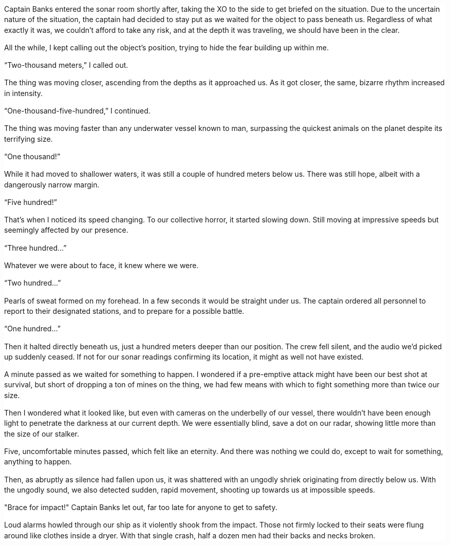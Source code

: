 Captain Banks entered the sonar room shortly after, taking the XO to the side to get briefed on the situation. Due to the uncertain nature of the situation, the captain had decided to stay put as we waited for the object to pass beneath us. Regardless of what exactly it was, we couldn’t afford to take any risk, and at the depth it was traveling, we should have been in the clear. 

All the while, I kept calling out the object’s position, trying to hide the fear building up within me. 

“Two-thousand meters,” I called out. 

The thing was moving closer, ascending from the depths as it approached us. As it got closer, the same, bizarre rhythm increased in intensity. 

“One-thousand-five-hundred,” I continued. 

The thing was moving faster than any underwater vessel known to man, surpassing the quickest animals on the planet despite its terrifying size.

“One thousand!” 

While it had moved to shallower waters, it was still a couple of hundred meters below us. There was still hope, albeit with a dangerously narrow margin. 

“Five hundred!” 

That’s when I noticed its speed changing. To our collective horror, it started slowing down. Still moving at impressive speeds but seemingly affected by our presence. 

“Three hundred…”

Whatever we were about to face, it knew where we were.

“Two hundred…”

Pearls of sweat formed on my forehead. In a few seconds it would be straight under us. The captain ordered all personnel to report to their designated stations, and to prepare for a possible battle. 

“One hundred…”

Then it halted directly beneath us, just a hundred meters deeper than our position. The crew fell silent, and the audio we’d picked up suddenly ceased. If not for our sonar readings confirming its location, it might as well not have existed. 

A minute passed as we waited for something to happen. I wondered if a pre-emptive attack might have been our best shot at survival, but short of dropping a ton of mines on the thing, we had few means with which to fight something more than twice our size. 

Then I wondered what it looked like, but even with cameras on the underbelly of our vessel, there wouldn’t have been enough light to penetrate the darkness at our current depth. We were essentially blind, save a dot on our radar, showing little more than the size of our stalker.

Five, uncomfortable minutes passed, which felt like an eternity. And there was nothing we could do, except to wait for something, anything to happen. 

Then, as abruptly as silence had fallen upon us, it was shattered with an ungodly shriek originating from directly below us. With the ungodly sound, we also detected sudden, rapid movement, shooting up towards us at impossible speeds. 

"Brace for impact!" Captain Banks let out, far too late for anyone to get to safety. 

Loud alarms howled through our ship as it violently shook from the impact. Those not firmly locked to their seats were flung around like clothes inside a dryer. With that single crash, half a dozen men had their backs and necks broken. 
